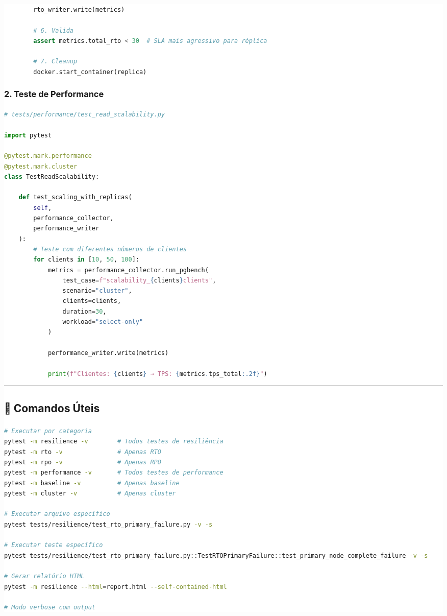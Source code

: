 ```python
        rto_writer.write(metrics)
        
        # 6. Valida
        assert metrics.total_rto < 30  # SLA mais agressivo para réplica
        
        # 7. Cleanup
        docker.start_container(replica)
```

### 2. Teste de Performance

```python
# tests/performance/test_read_scalability.py

import pytest

@pytest.mark.performance
@pytest.mark.cluster
class TestReadScalability:
    
    def test_scaling_with_replicas(
        self,
        performance_collector,
        performance_writer
    ):
        # Teste com diferentes números de clientes
        for clients in [10, 50, 100]:
            metrics = performance_collector.run_pgbench(
                test_case=f"scalability_{clients}clients",
                scenario="cluster",
                clients=clients,
                duration=30,
                workload="select-only"
            )
            
            performance_writer.write(metrics)
            
            print(f"Clientes: {clients} → TPS: {metrics.tps_total:.2f}")
```

---

## 🚀 Comandos Úteis

```bash
# Executar por categoria
pytest -m resilience -v        # Todos testes de resiliência
pytest -m rto -v               # Apenas RTO
pytest -m rpo -v               # Apenas RPO
pytest -m performance -v       # Todos testes de performance
pytest -m baseline -v          # Apenas baseline
pytest -m cluster -v           # Apenas cluster

# Executar arquivo específico
pytest tests/resilience/test_rto_primary_failure.py -v -s

# Executar teste específico
pytest tests/resilience/test_rto_primary_failure.py::TestRTOPrimaryFailure::test_primary_node_complete_failure -v -s

# Gerar relatório HTML
pytest -m resilience --html=report.html --self-contained-html

# Modo verbose com output
```